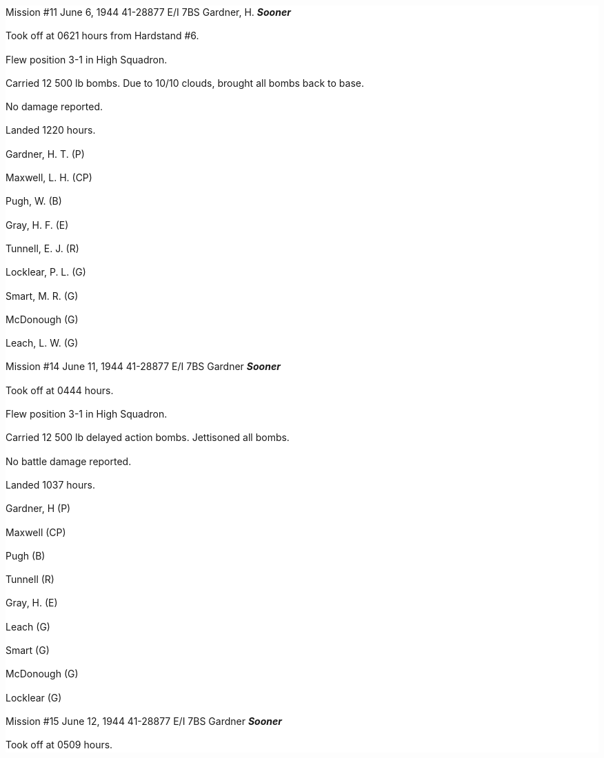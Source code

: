 Mission #11 June 6, 1944 41-28877 E/I 7BS Gardner, H. ***Sooner***

Took off at 0621 hours from Hardstand #6.

Flew position 3-1 in High Squadron.

Carried 12 500 lb bombs. Due to 10/10 clouds, brought all
bombs back to base.

No damage reported.

Landed 1220 hours.

Gardner, H. T. (P)

Maxwell, L. H. (CP)

Pugh, W. (B)

Gray, H. F. (E)

Tunnell, E. J. (R)

Locklear, P. L. (G)

Smart, M. R. (G)

McDonough (G)

Leach, L. W. (G)

Mission #14 June 11, 1944 41-28877 E/I 7BS Gardner ***Sooner***

Took off at 0444 hours.

Flew position 3-1 in High Squadron.

Carried 12 500 lb delayed action bombs. Jettisoned all
bombs.

No battle damage reported.

Landed 1037 hours.

Gardner, H (P)

Maxwell (CP)

Pugh (B)

Tunnell (R)

Gray, H. (E)

Leach (G)

Smart (G)

McDonough (G)

Locklear (G)

Mission #15 June 12, 1944 41-28877 E/I 7BS Gardner ***Sooner***

Took off at 0509 hours.
